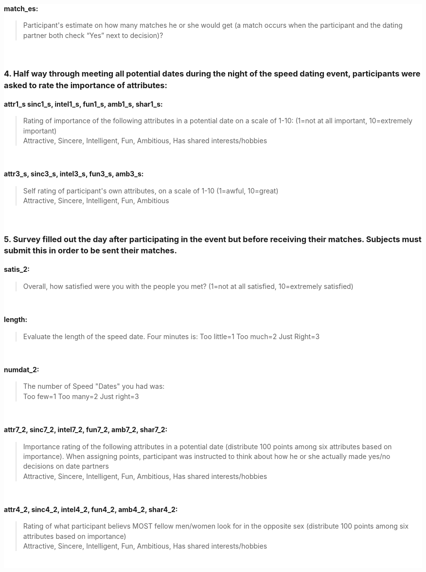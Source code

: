 **match_es:**
> Participant's estimate on how many matches he or she would get (a match occurs when the participant and the dating partner both check “Yes” next to decision)?
<br>

### 4. Half way through meeting all potential dates during the night of the speed dating event, participants were asked to rate the importance of attributes:

**attr1_s sinc1_s, intel1_s, fun1_s, amb1_s, shar1_s:**
> Rating of importance of the following attributes in a potential date on a scale of 1-10: (1=not at all important, 10=extremely important)<br>
> Attractive, Sincere, Intelligent, Fun, Ambitious, Has shared interests/hobbies
<br>

**attr3_s, sinc3_s, intel3_s, fun3_s, amb3_s:**
> Self rating of participant's own attributes, on a scale of 1-10 (1=awful, 10=great)<br>
> Attractive, Sincere, Intelligent, Fun, Ambitious
<br>

### 5. Survey filled out the day after participating in the event but before receiving their matches.  Subjects must submit this in order to be sent their matches.

**satis_2:**
> Overall, how satisfied were you with the people you met? (1=not at all satisfied, 10=extremely satisfied)
<br>

**length:**
> Evaluate the length of the speed date.  Four minutes is:
> Too little=1
> Too much=2
> Just Right=3
<br>

**numdat_2:**
> The number of Speed "Dates" you had was:	
> Too few=1
> Too many=2
> Just right=3
<br>

**attr7_2, sinc7_2, intel7_2, fun7_2, amb7_2, shar7_2:**
> Importance rating of the following attributes in a potential date (distribute 100 points among six attributes based on importance).  When assigning points, participant was instructed to think about how he or she actually made yes/no decisions on date partners<br>
> Attractive, Sincere, Intelligent, Fun, Ambitious, Has shared interests/hobbies
<br>

**attr4_2, sinc4_2, intel4_2, fun4_2, amb4_2, shar4_2:**
> Rating of what participant believs MOST fellow men/women look for in the opposite sex (distribute 100 points among six attributes based on importance)<br>
> Attractive, Sincere, Intelligent, Fun, Ambitious, Has shared interests/hobbies
<br>
